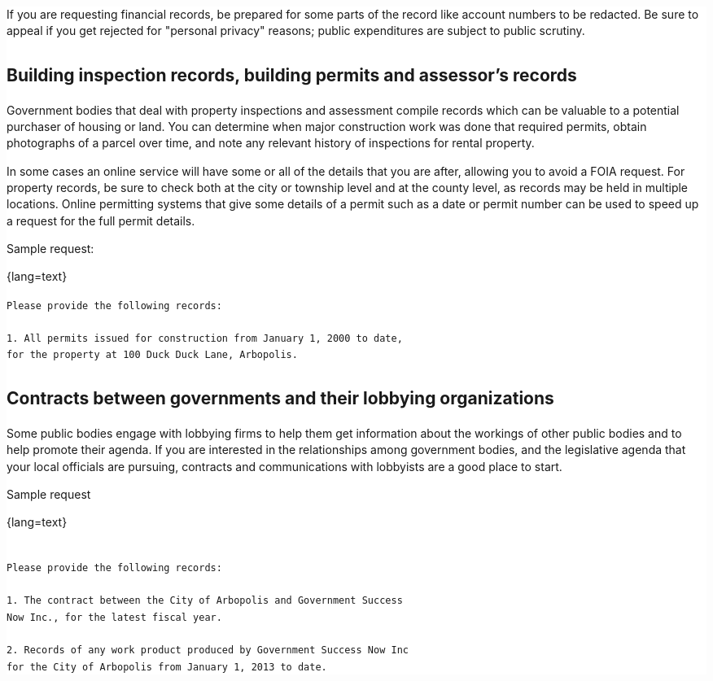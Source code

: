 If you are requesting financial records, be prepared for some parts of
the record like account numbers to be redacted. Be sure to appeal if
you get rejected for "personal privacy" reasons; public expenditures
are subject to public scrutiny.

## Building inspection records, building permits and assessor’s records

Government bodies that deal with property inspections and assessment
compile records which can be valuable to a potential purchaser of
housing or land. You can determine when major construction work was
done that required permits, obtain photographs of a parcel over
time, and note any relevant history of inspections for rental
property.

In some cases an online service will have some or all of the details
that you are after, allowing you to avoid a FOIA request. For
property records, be sure to check both at the city or township
level and at the county level, as records may be held in multiple
locations.  Online permitting systems that give some details of a
permit such as a date or permit number can be used to speed up a
request for the full permit details.

Sample request:

{lang=text}
~~~~~~~~
Please provide the following records:

1. All permits issued for construction from January 1, 2000 to date,
for the property at 100 Duck Duck Lane, Arbopolis.

~~~~~~~~

## Contracts between governments and their lobbying organizations

Some public bodies engage with lobbying firms to help them get information
about the workings of other public bodies and to help promote their agenda.
If you are interested in the relationships among government bodies, and
the legislative agenda that your local officials are pursuing, contracts
and communications with lobbyists are a good place to start.

Sample request

{lang=text}
~~~~~~~~

Please provide the following records:

1. The contract between the City of Arbopolis and Government Success
Now Inc., for the latest fiscal year.

2. Records of any work product produced by Government Success Now Inc
for the City of Arbopolis from January 1, 2013 to date.

~~~~~~~~
